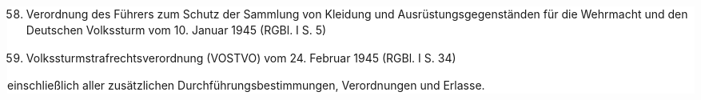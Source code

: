 58. Verordnung des Führers zum Schutz der Sammlung von Kleidung und Ausrüstungsgegenständen für die Wehrmacht und den Deutschen Volkssturm vom 10. Januar 1945 (RGBl. I S. 5)

59. Volkssturmstrafrechtsverordnung (VOSTVO) vom 24. Februar 1945 (RGBl. I S. 34)

einschließlich aller zusätzlichen Durchführungsbestimmungen, Verordnungen und Erlasse.

